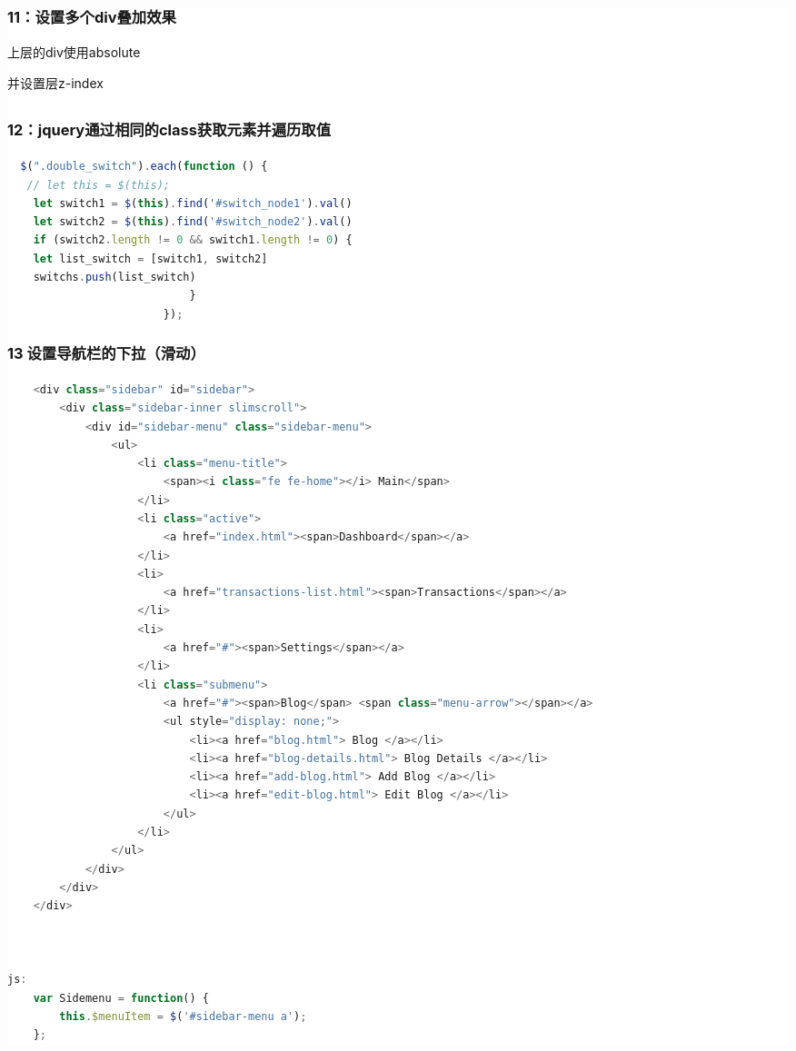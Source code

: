 ### 11：设置多个div叠加效果

上层的div使用absolute

并设置层z-index

## 

### 12：jquery通过相同的class获取元素并遍历取值

```javascript
  $(".double_switch").each(function () {
   // let this = $(this);
    let switch1 = $(this).find('#switch_node1').val()
	let switch2 = $(this).find('#switch_node2').val()
    if (switch2.length != 0 && switch1.length != 0) {
    let list_switch = [switch1, switch2]
    switchs.push(list_switch)
                            }
                        });

```

### 13 设置导航栏的下拉（滑动）





```javascript
    <div class="sidebar" id="sidebar">
        <div class="sidebar-inner slimscroll">
            <div id="sidebar-menu" class="sidebar-menu">
                <ul>
                    <li class="menu-title">
                        <span><i class="fe fe-home"></i> Main</span>
                    </li>
                    <li class="active">
                        <a href="index.html"><span>Dashboard</span></a>
                    </li>
                    <li>
                        <a href="transactions-list.html"><span>Transactions</span></a>
                    </li>
                    <li>
                        <a href="#"><span>Settings</span></a>
                    </li>
                    <li class="submenu">
                        <a href="#"><span>Blog</span> <span class="menu-arrow"></span></a>
                        <ul style="display: none;">
                            <li><a href="blog.html"> Blog </a></li>
                            <li><a href="blog-details.html"> Blog Details </a></li>
                            <li><a href="add-blog.html"> Add Blog </a></li>
                            <li><a href="edit-blog.html"> Edit Blog </a></li>
                        </ul>
                    </li>
                </ul>
            </div>
        </div>
    </div>



js:
	var Sidemenu = function() {
		this.$menuItem = $('#sidebar-menu a');
	};

```
